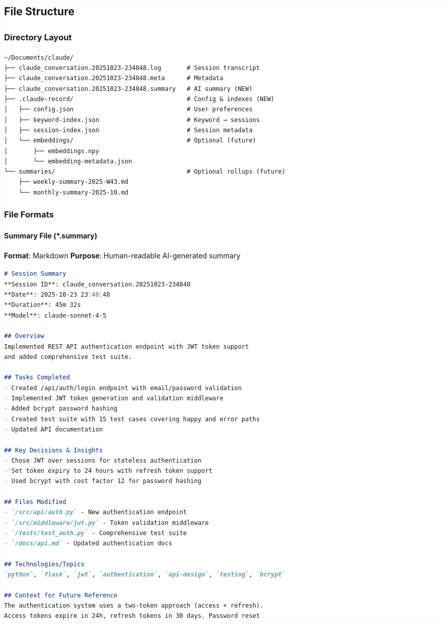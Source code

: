 
## File Structure

### Directory Layout

```
~/Documents/claude/
├── claude_conversation.20251023-234848.log       # Session transcript
├── claude_conversation.20251023-234848.meta      # Metadata
├── claude_conversation.20251023-234848.summary   # AI summary (NEW)
├── .claude-record/                               # Config & indexes (NEW)
│   ├── config.json                               # User preferences
│   ├── keyword-index.json                        # Keyword → sessions
│   ├── session-index.json                        # Session metadata
│   └── embeddings/                               # Optional (future)
│       ├── embeddings.npy
│       └── embedding-metadata.json
└── summaries/                                    # Optional rollups (future)
    ├── weekly-summary-2025-W43.md
    └── monthly-summary-2025-10.md
```

### File Formats

#### Summary File (*.summary)

**Format**: Markdown
**Purpose**: Human-readable AI-generated summary

```markdown
# Session Summary
**Session ID**: claude_conversation.20251023-234848
**Date**: 2025-10-23 23:48:48
**Duration**: 45m 32s
**Model**: claude-sonnet-4-5

## Overview
Implemented REST API authentication endpoint with JWT token support
and added comprehensive test suite.

## Tasks Completed
- Created /api/auth/login endpoint with email/password validation
- Implemented JWT token generation and validation middleware
- Added bcrypt password hashing
- Created test suite with 15 test cases covering happy and error paths
- Updated API documentation

## Key Decisions & Insights
- Chose JWT over sessions for stateless authentication
- Set token expiry to 24 hours with refresh token support
- Used bcrypt with cost factor 12 for password hashing

## Files Modified
- `/src/api/auth.py` - New authentication endpoint
- `/src/middleware/jwt.py` - Token validation middleware
- `/tests/test_auth.py` - Comprehensive test suite
- `/docs/api.md` - Updated authentication docs

## Technologies/Topics
`python`, `flask`, `jwt`, `authentication`, `api-design`, `testing`, `bcrypt`

## Context for Future Reference
The authentication system uses a two-token approach (access + refresh).
Access tokens expire in 24h, refresh tokens in 30 days. Password reset
```